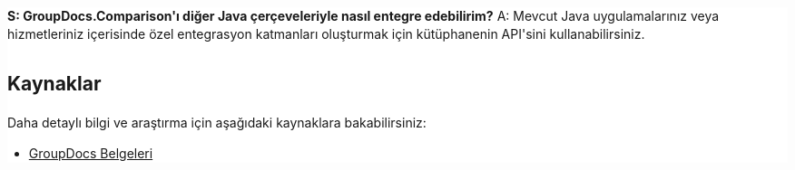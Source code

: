 **S: GroupDocs.Comparison'ı diğer Java çerçeveleriyle nasıl entegre edebilirim?**
A: Mevcut Java uygulamalarınız veya hizmetleriniz içerisinde özel entegrasyon katmanları oluşturmak için kütüphanenin API'sini kullanabilirsiniz.

## Kaynaklar

Daha detaylı bilgi ve araştırma için aşağıdaki kaynaklara bakabilirsiniz:
- [GroupDocs Belgeleri](https://docs.groupdocs.com/comparison/java/)